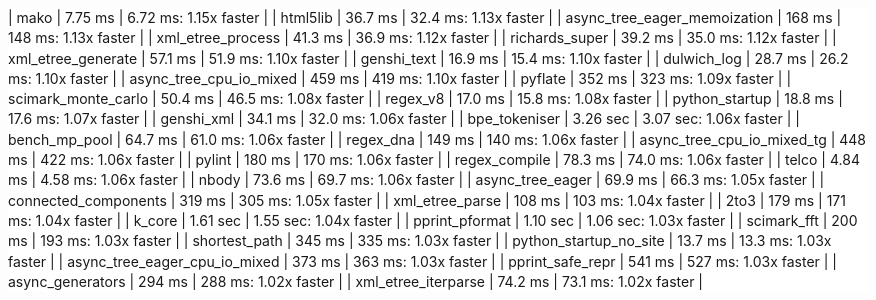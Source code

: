 | mako                             | 7.75 ms                                                | 6.72 ms: 1.15x faster                                                  |
| html5lib                         | 36.7 ms                                                | 32.4 ms: 1.13x faster                                                  |
| async_tree_eager_memoization     | 168 ms                                                 | 148 ms: 1.13x faster                                                   |
| xml_etree_process                | 41.3 ms                                                | 36.9 ms: 1.12x faster                                                  |
| richards_super                   | 39.2 ms                                                | 35.0 ms: 1.12x faster                                                  |
| xml_etree_generate               | 57.1 ms                                                | 51.9 ms: 1.10x faster                                                  |
| genshi_text                      | 16.9 ms                                                | 15.4 ms: 1.10x faster                                                  |
| dulwich_log                      | 28.7 ms                                                | 26.2 ms: 1.10x faster                                                  |
| async_tree_cpu_io_mixed          | 459 ms                                                 | 419 ms: 1.10x faster                                                   |
| pyflate                          | 352 ms                                                 | 323 ms: 1.09x faster                                                   |
| scimark_monte_carlo              | 50.4 ms                                                | 46.5 ms: 1.08x faster                                                  |
| regex_v8                         | 17.0 ms                                                | 15.8 ms: 1.08x faster                                                  |
| python_startup                   | 18.8 ms                                                | 17.6 ms: 1.07x faster                                                  |
| genshi_xml                       | 34.1 ms                                                | 32.0 ms: 1.06x faster                                                  |
| bpe_tokeniser                    | 3.26 sec                                               | 3.07 sec: 1.06x faster                                                 |
| bench_mp_pool                    | 64.7 ms                                                | 61.0 ms: 1.06x faster                                                  |
| regex_dna                        | 149 ms                                                 | 140 ms: 1.06x faster                                                   |
| async_tree_cpu_io_mixed_tg       | 448 ms                                                 | 422 ms: 1.06x faster                                                   |
| pylint                           | 180 ms                                                 | 170 ms: 1.06x faster                                                   |
| regex_compile                    | 78.3 ms                                                | 74.0 ms: 1.06x faster                                                  |
| telco                            | 4.84 ms                                                | 4.58 ms: 1.06x faster                                                  |
| nbody                            | 73.6 ms                                                | 69.7 ms: 1.06x faster                                                  |
| async_tree_eager                 | 69.9 ms                                                | 66.3 ms: 1.05x faster                                                  |
| connected_components             | 319 ms                                                 | 305 ms: 1.05x faster                                                   |
| xml_etree_parse                  | 108 ms                                                 | 103 ms: 1.04x faster                                                   |
| 2to3                             | 179 ms                                                 | 171 ms: 1.04x faster                                                   |
| k_core                           | 1.61 sec                                               | 1.55 sec: 1.04x faster                                                 |
| pprint_pformat                   | 1.10 sec                                               | 1.06 sec: 1.03x faster                                                 |
| scimark_fft                      | 200 ms                                                 | 193 ms: 1.03x faster                                                   |
| shortest_path                    | 345 ms                                                 | 335 ms: 1.03x faster                                                   |
| python_startup_no_site           | 13.7 ms                                                | 13.3 ms: 1.03x faster                                                  |
| async_tree_eager_cpu_io_mixed    | 373 ms                                                 | 363 ms: 1.03x faster                                                   |
| pprint_safe_repr                 | 541 ms                                                 | 527 ms: 1.03x faster                                                   |
| async_generators                 | 294 ms                                                 | 288 ms: 1.02x faster                                                   |
| xml_etree_iterparse              | 74.2 ms                                                | 73.1 ms: 1.02x faster                                                  |